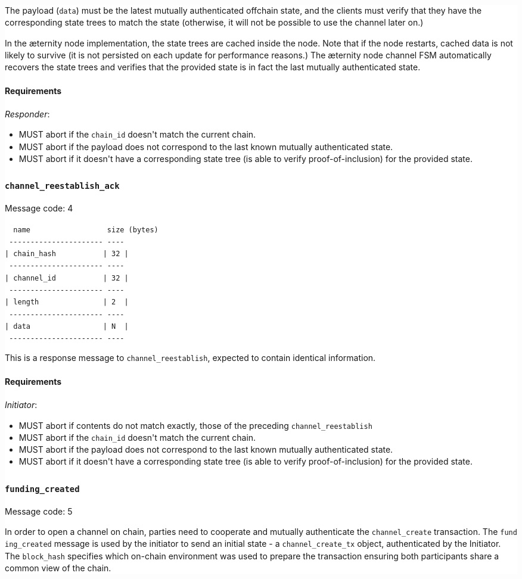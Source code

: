 The payload (`data`) must be the latest mutually authenticated offchain state, and the clients must verify that they have the corresponding state trees to match the state (otherwise, it will not be possible to use the channel later on.)

In the æternity node implementation, the state trees are cached inside the node. Note that if the node restarts, cached data is not likely to survive (it is not persisted on each update for performance reasons.) The æternity node channel FSM automatically recovers the state trees and verifies that the provided state is in fact the last mutually authenticated state.

#### Requirements

_Responder_:

* MUST abort if the `chain_id` doesn't match the current chain.
* MUST abort if the payload does not correspond to the last known mutually authenticated state.
* MUST abort if it doesn't have a corresponding state tree (is able to verify proof-of-inclusion) for the provided state.

### `channel_reestablish_ack`

Message code: 4

```
  name                  size (bytes)
 ---------------------- ----
| chain_hash           | 32 |
 ---------------------- ----
| channel_id           | 32 |
 ---------------------- ----
| length               | 2  |
 ---------------------- ----
| data                 | N  |
 ---------------------- ----
```

This is a response message to `channel_reestablish`, expected to contain identical information.

#### Requirements

_Initiator_:

* MUST abort if contents do not match exactly, those of the preceding `channel_reestablish`
* MUST abort if the `chain_id` doesn't match the current chain.
* MUST abort if the payload does not correspond to the last known mutually authenticated state.
* MUST abort if it doesn't have a corresponding state tree (is able to verify proof-of-inclusion) for the provided state.

### `funding_created`

Message code: 5

In order to open a channel on chain, parties need to cooperate and mutually authenticate the `channel_create` transaction. The `funding_created` message is used by the initiator to send an initial state - a `channel_create_tx` object, authenticated by the Initiator. The `block_hash` specifies which on-chain environment was used to prepare the transaction ensuring both participants share a common view of the chain.
